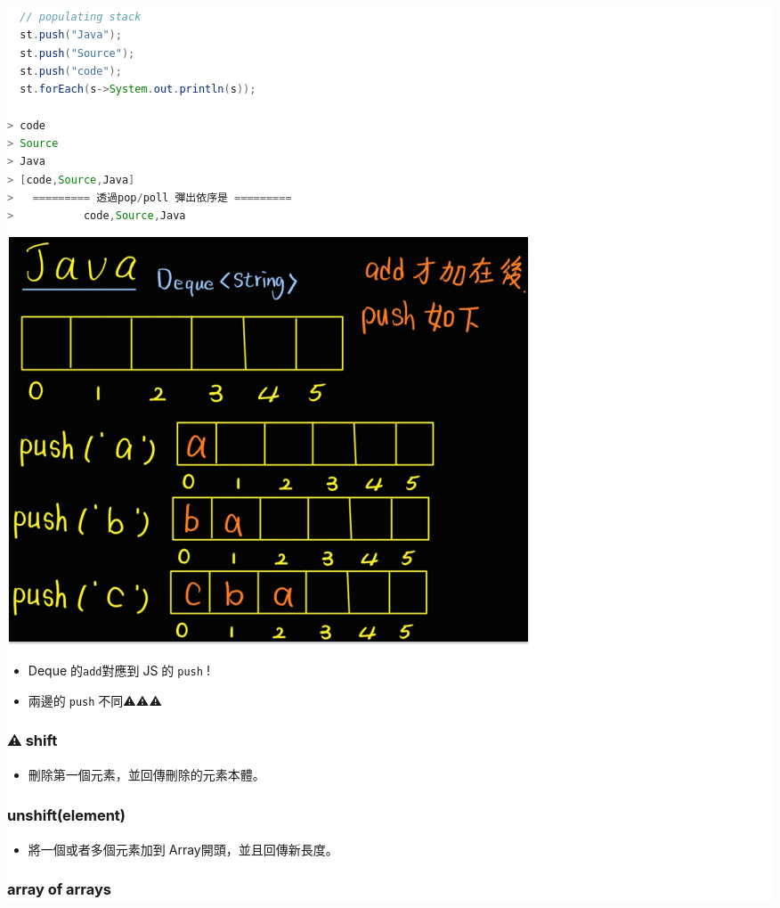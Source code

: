   ```java
    // populating stack
    st.push("Java");
    st.push("Source");
    st.push("code");
    st.forEach(s->System.out.println(s));
  
  > code
  > Source
  > Java
  > [code,Source,Java]
  >   ========= 透過pop/poll 彈出依序是 =========
  >           code,Source,Java
  ```
  
  ![](../../../Images/c4f2ab4aae4e69f40e027164318a0c9a473de1d2.png)

- Deque 的`add`對應到 JS 的 `push` !     

- 兩邊的 `push` 不同⚠️⚠️⚠️

### ⚠️ shift

- 刪除第一個元素，並回傳刪除的元素本體。

### unshift(element)

- 將一個或者多個元素加到 Array開頭，並且回傳新長度。

### array of arrays
